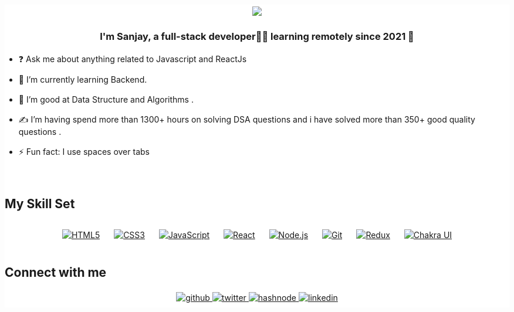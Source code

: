 <div align="center" style="border-radius: 5px" >
<img src="https://camo.githubusercontent.com/c1dcb74cc1c1835b1d716f5051499a2814c683c806b15f04b0eba492863703e9/68747470733a2f2f63646e2e6472696262626c652e636f6d2f75736572732f3733303730332f73637265656e73686f74732f363538313234332f6176656e746f2e676966" align="center" style="width:80%" style="border-radius: 5px" />
</div>  
  

### <div align="center">I'm Sanjay, a full-stack developer👨‍💻 learning remotely since 2021 🚀</div>  
  

- ❓ Ask me about anything related to Javascript and ReactJs  
  
- 🌱 I’m currently learning Backend.  

- 🔭 I’m good at Data Structure and Algorithms  .
- ✍️ I’m having spend more than 1300+ hours on solving DSA questions and i have solved more than 350+ good quality questions  .
  
- ⚡ Fun fact: I use spaces over tabs  
  

<br/>  


## My Skill Set  

<div align="center">  
<a href="https://en.wikipedia.org/wiki/HTML5" target="_blank"><img style="margin: 10px" src="https://profilinator.rishav.dev/skills-assets/html5-original-wordmark.svg" alt="HTML5" height="50" /></a> 
<a href="https://www.w3schools.com/css/" target="_blank"><img style="margin: 10px" src="https://profilinator.rishav.dev/skills-assets/css3-original-wordmark.svg" alt="CSS3" height="50" /></a>
<a href="https://www.javascript.com/" target="_blank"><img style="margin: 10px" src="https://profilinator.rishav.dev/skills-assets/javascript-original.svg" alt="JavaScript" height="50" /></a>
<a href="https://reactjs.org/" target="_blank"><img style="margin: 10px" src="https://profilinator.rishav.dev/skills-assets/react-original-wordmark.svg" alt="React" height="50" /></a>
<a href="https://nodejs.org/" target="_blank"><img style="margin: 10px" src="https://profilinator.rishav.dev/skills-assets/nodejs-original-wordmark.svg" alt="Node.js" height="50" /></a>  
<a href="https://github.com/" target="_blank"><img style="margin: 10px" src="https://profilinator.rishav.dev/skills-assets/git-scm-icon.svg" alt="Git" height="50" /></a>  
<a href="https://redux.js.org/" target="_blank"><img style="margin: 10px" src="https://profilinator.rishav.dev/skills-assets/redux-original.svg" alt="Redux" height="50" /></a>    
<a href="https://chakra-ui.com/" target="_blank"><img style="margin: 10px" src="https://profilinator.rishav.dev/skills-assets/chakraui.png" alt="Chakra UI" height="50" /></a> 
 
</div>


## Connect with me  
<div align="center">
<a href="https://github.com/sanjayloncha" target="_blank">
<img src=https://img.shields.io/badge/github-%2324292e.svg?&style=for-the-badge&logo=github&logoColor=white alt=github style="margin-bottom: 5px;" />
</a>
<a href="https://twitter.com/loncha4sanjay" target="_blank">
<img src=https://img.shields.io/badge/twitter-%2300acee.svg?&style=for-the-badge&logo=twitter&logoColor=white alt=twitter style="margin-bottom: 5px;" />
</a>
<a href="https://hashnode.com/@loncha4sanjay" target="_blank">
<img src=https://img.shields.io/badge/hashnode-%232962FF.svg?&style=for-the-badge&logo=hashnode&logoColor=white alt=hashnode style="margin-bottom: 5px;" />
</a>
<a href="https://linkedin.com/in/sanjay-loncha-235a95256/" target="_blank">
<img src=https://img.shields.io/badge/linkedin-%231E77B5.svg?&style=for-the-badge&logo=linkedin&logoColor=white alt=linkedin style="margin-bottom: 5px;" />
</a>  
</div>  
  